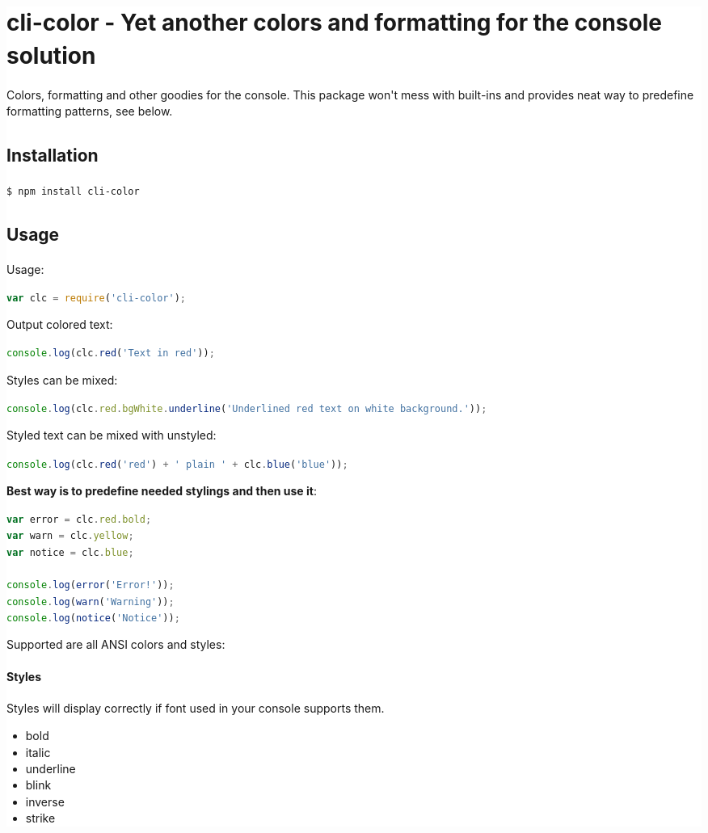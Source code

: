 # cli-color - Yet another colors and formatting for the console solution

Colors, formatting and other goodies for the console. This package won't mess with built-ins and provides neat way to predefine formatting patterns, see below.

## Installation

	$ npm install cli-color

## Usage

Usage:

```javascript
var clc = require('cli-color');
```

Output colored text:

```javascript
console.log(clc.red('Text in red'));
```

Styles can be mixed:

```javascript
console.log(clc.red.bgWhite.underline('Underlined red text on white background.'));
```

Styled text can be mixed with unstyled:

```javascript
console.log(clc.red('red') + ' plain ' + clc.blue('blue'));
```

__Best way is to predefine needed stylings and then use it__:

```javascript
var error = clc.red.bold;
var warn = clc.yellow;
var notice = clc.blue;

console.log(error('Error!'));
console.log(warn('Warning'));
console.log(notice('Notice'));
```

Supported are all ANSI colors and styles:

#### Styles

Styles will display correctly if font used in your console supports them.

* bold
* italic
* underline
* blink
* inverse
* strike
